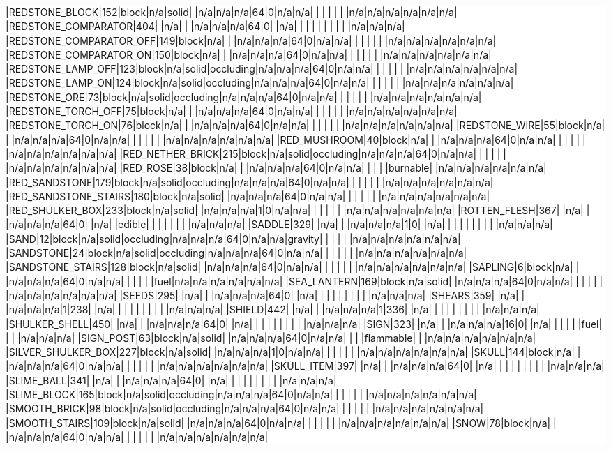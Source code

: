 |REDSTONE_BLOCK|152|block|n/a|solid| |n/a|n/a|n/a|64|0|n/a|n/a| | | | | | |n/a|n/a|n/a|n/a|n/a|n/a|
|REDSTONE_COMPARATOR|404| |n/a| | |n/a|n/a|n/a|64|0| |n/a| | | | | | | | | |n/a|n/a|n/a|
|REDSTONE_COMPARATOR_OFF|149|block|n/a| | |n/a|n/a|n/a|64|0|n/a|n/a| | | | | | |n/a|n/a|n/a|n/a|n/a|n/a|
|REDSTONE_COMPARATOR_ON|150|block|n/a| | |n/a|n/a|n/a|64|0|n/a|n/a| | | | | | |n/a|n/a|n/a|n/a|n/a|n/a|
|REDSTONE_LAMP_OFF|123|block|n/a|solid|occluding|n/a|n/a|n/a|64|0|n/a|n/a| | | | | | |n/a|n/a|n/a|n/a|n/a|n/a|
|REDSTONE_LAMP_ON|124|block|n/a|solid|occluding|n/a|n/a|n/a|64|0|n/a|n/a| | | | | | |n/a|n/a|n/a|n/a|n/a|n/a|
|REDSTONE_ORE|73|block|n/a|solid|occluding|n/a|n/a|n/a|64|0|n/a|n/a| | | | | | |n/a|n/a|n/a|n/a|n/a|n/a|
|REDSTONE_TORCH_OFF|75|block|n/a| | |n/a|n/a|n/a|64|0|n/a|n/a| | | | | | |n/a|n/a|n/a|n/a|n/a|n/a|
|REDSTONE_TORCH_ON|76|block|n/a| | |n/a|n/a|n/a|64|0|n/a|n/a| | | | | | |n/a|n/a|n/a|n/a|n/a|n/a|
|REDSTONE_WIRE|55|block|n/a| | |n/a|n/a|n/a|64|0|n/a|n/a| | | | | | |n/a|n/a|n/a|n/a|n/a|n/a|
|RED_MUSHROOM|40|block|n/a| | |n/a|n/a|n/a|64|0|n/a|n/a| | | | | | |n/a|n/a|n/a|n/a|n/a|n/a|
|RED_NETHER_BRICK|215|block|n/a|solid|occluding|n/a|n/a|n/a|64|0|n/a|n/a| | | | | | |n/a|n/a|n/a|n/a|n/a|n/a|
|RED_ROSE|38|block|n/a| | |n/a|n/a|n/a|64|0|n/a|n/a| | | | |burnable| |n/a|n/a|n/a|n/a|n/a|n/a|
|RED_SANDSTONE|179|block|n/a|solid|occluding|n/a|n/a|n/a|64|0|n/a|n/a| | | | | | |n/a|n/a|n/a|n/a|n/a|n/a|
|RED_SANDSTONE_STAIRS|180|block|n/a|solid| |n/a|n/a|n/a|64|0|n/a|n/a| | | | | | |n/a|n/a|n/a|n/a|n/a|n/a|
|RED_SHULKER_BOX|233|block|n/a|solid| |n/a|n/a|n/a|1|0|n/a|n/a| | | | | | |n/a|n/a|n/a|n/a|n/a|n/a|
|ROTTEN_FLESH|367| |n/a| | |n/a|n/a|n/a|64|0| |n/a| |edible| | | | | | | |n/a|n/a|n/a|
|SADDLE|329| |n/a| | |n/a|n/a|n/a|1|0| |n/a| | | | | | | | | |n/a|n/a|n/a|
|SAND|12|block|n/a|solid|occluding|n/a|n/a|n/a|64|0|n/a|n/a|gravity| | | | | |n/a|n/a|n/a|n/a|n/a|n/a|
|SANDSTONE|24|block|n/a|solid|occluding|n/a|n/a|n/a|64|0|n/a|n/a| | | | | | |n/a|n/a|n/a|n/a|n/a|n/a|
|SANDSTONE_STAIRS|128|block|n/a|solid| |n/a|n/a|n/a|64|0|n/a|n/a| | | | | | |n/a|n/a|n/a|n/a|n/a|n/a|
|SAPLING|6|block|n/a| | |n/a|n/a|n/a|64|0|n/a|n/a| | | | | |fuel|n/a|n/a|n/a|n/a|n/a|n/a|
|SEA_LANTERN|169|block|n/a|solid| |n/a|n/a|n/a|64|0|n/a|n/a| | | | | | |n/a|n/a|n/a|n/a|n/a|n/a|
|SEEDS|295| |n/a| | |n/a|n/a|n/a|64|0| |n/a| | | | | | | | | |n/a|n/a|n/a|
|SHEARS|359| |n/a| | |n/a|n/a|n/a|1|238| |n/a| | | | | | | | | |n/a|n/a|n/a|
|SHIELD|442| |n/a| | |n/a|n/a|n/a|1|336| |n/a| | | | | | | | | |n/a|n/a|n/a|
|SHULKER_SHELL|450| |n/a| | |n/a|n/a|n/a|64|0| |n/a| | | | | | | | | |n/a|n/a|n/a|
|SIGN|323| |n/a| | |n/a|n/a|n/a|16|0| |n/a| | | | | |fuel| | | |n/a|n/a|n/a|
|SIGN_POST|63|block|n/a|solid| |n/a|n/a|n/a|64|0|n/a|n/a| | | |flammable| | |n/a|n/a|n/a|n/a|n/a|n/a|
|SILVER_SHULKER_BOX|227|block|n/a|solid| |n/a|n/a|n/a|1|0|n/a|n/a| | | | | | |n/a|n/a|n/a|n/a|n/a|n/a|
|SKULL|144|block|n/a| | |n/a|n/a|n/a|64|0|n/a|n/a| | | | | | |n/a|n/a|n/a|n/a|n/a|n/a|
|SKULL_ITEM|397| |n/a| | |n/a|n/a|n/a|64|0| |n/a| | | | | | | | | |n/a|n/a|n/a|
|SLIME_BALL|341| |n/a| | |n/a|n/a|n/a|64|0| |n/a| | | | | | | | | |n/a|n/a|n/a|
|SLIME_BLOCK|165|block|n/a|solid|occluding|n/a|n/a|n/a|64|0|n/a|n/a| | | | | | |n/a|n/a|n/a|n/a|n/a|n/a|
|SMOOTH_BRICK|98|block|n/a|solid|occluding|n/a|n/a|n/a|64|0|n/a|n/a| | | | | | |n/a|n/a|n/a|n/a|n/a|n/a|
|SMOOTH_STAIRS|109|block|n/a|solid| |n/a|n/a|n/a|64|0|n/a|n/a| | | | | | |n/a|n/a|n/a|n/a|n/a|n/a|
|SNOW|78|block|n/a| | |n/a|n/a|n/a|64|0|n/a|n/a| | | | | | |n/a|n/a|n/a|n/a|n/a|n/a|